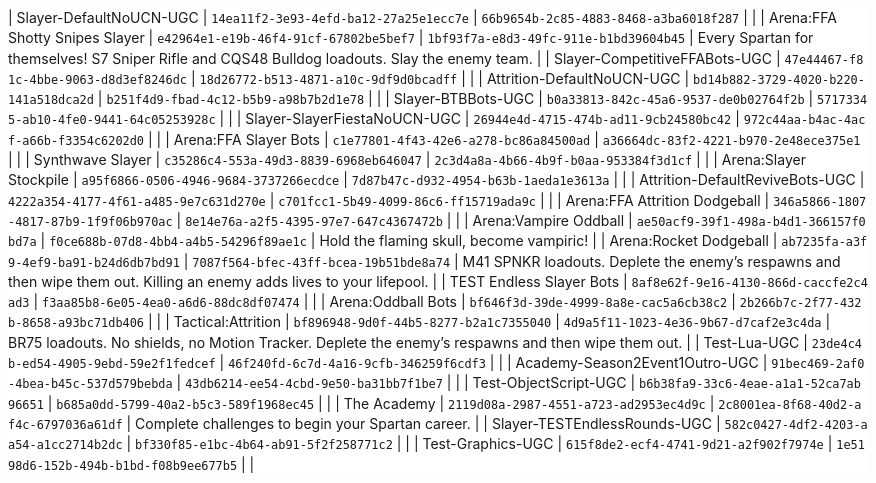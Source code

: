 | Slayer-DefaultNoUCN-UGC                        | `14ea11f2-3e93-4efd-ba12-27a25e1ecc7e` | `66b9654b-2c85-4883-8468-a3ba6018f287` |                                                                                                                                          |
| Arena:FFA Shotty Snipes Slayer                 | `e42964e1-e19b-46f4-91cf-67802be5bef7` | `1bf93f7a-e8d3-49fc-911e-b1bd39604b45` | Every Spartan for themselves! S7 Sniper Rifle and CQS48 Bulldog loadouts. Slay the enemy team.                                           |
| Slayer-CompetitiveFFABots-UGC                  | `47e44467-f81c-4bbe-9063-d8d3ef8246dc` | `18d26772-b513-4871-a10c-9df9d0bcadff` |                                                                                                                                          |
| Attrition-DefaultNoUCN-UGC                     | `bd14b882-3729-4020-b220-141a518dca2d` | `b251f4d9-fbad-4c12-b5b9-a98b7b2d1e78` |                                                                                                                                          |
| Slayer-BTBBots-UGC                             | `b0a33813-842c-45a6-9537-de0b02764f2b` | `57173345-ab10-4fe0-9441-64c05253928c` |                                                                                                                                          |
| Slayer-SlayerFiestaNoUCN-UGC                   | `26944e4d-4715-474b-ad11-9cb24580bc42` | `972c44aa-b4ac-4acf-a66b-f3354c6202d0` |                                                                                                                                          |
| Arena:FFA Slayer Bots                          | `c1e77801-4f43-42e6-a278-bc86a84500ad` | `a36664dc-83f2-4221-b970-2e48ece375e1` |                                                                                                                                          |
| Synthwave Slayer                               | `c35286c4-553a-49d3-8839-6968eb646047` | `2c3d4a8a-4b66-4b9f-b0aa-953384f3d1cf` |                                                                                                                                          |
| Arena:Slayer Stockpile                         | `a95f6866-0506-4946-9684-3737266ecdce` | `7d87b47c-d932-4954-b63b-1aeda1e3613a` |                                                                                                                                          |
| Attrition-DefaultReviveBots-UGC                | `4222a354-4177-4f61-a485-9e7c631d270e` | `c701fcc1-5b49-4099-86c6-ff15719ada9c` |                                                                                                                                          |
| Arena:FFA Attrition Dodgeball                  | `346a5866-1807-4817-87b9-1f9f06b970ac` | `8e14e76a-a2f5-4395-97e7-647c4367472b` |                                                                                                                                          |
| Arena:Vampire Oddball                          | `ae50acf9-39f1-498a-b4d1-366157f0bd7a` | `f0ce688b-07d8-4bb4-a4b5-54296f89ae1c` | Hold the flaming skull, become vampiric!                                                                                                 |
| Arena:Rocket Dodgeball                         | `ab7235fa-a3f9-4ef9-ba91-b24d6db7bd91` | `7087f564-bfec-43ff-bcea-19b51bde8a74` | M41 SPNKR loadouts. Deplete the enemy’s respawns and then wipe them out. Killing an enemy adds lives to your lifepool.                   |
| TEST Endless Slayer Bots                       | `8af8e62f-9e16-4130-866d-caccfe2c4ad3` | `f3aa85b8-6e05-4ea0-a6d6-88dc8df07474` |                                                                                                                                          |
| Arena:Oddball Bots                             | `bf646f3d-39de-4999-8a8e-cac5a6cb38c2` | `2b266b7c-2f77-432b-8658-a93bc71db406` |                                                                                                                                          |
| Tactical:Attrition                             | `bf896948-9d0f-44b5-8277-b2a1c7355040` | `4d9a5f11-1023-4e36-9b67-d7caf2e3c4da` | BR75 loadouts. No shields, no Motion Tracker. Deplete the enemy’s respawns and then wipe them out.                                       |
| Test-Lua-UGC                                   | `23de4c4b-ed54-4905-9ebd-59e2f1fedcef` | `46f240fd-6c7d-4a16-9cfb-346259f6cdf3` |                                                                                                                                          |
| Academy-Season2Event1Outro-UGC                 | `91bec469-2af0-4bea-b45c-537d579bebda` | `43db6214-ee54-4cbd-9e50-ba31bb7f1be7` |                                                                                                                                          |
| Test-ObjectScript-UGC                          | `b6b38fa9-33c6-4eae-a1a1-52ca7ab96651` | `b685a0dd-5799-40a2-b5c3-589f1968ec45` |                                                                                                                                          |
| The Academy                                    | `2119d08a-2987-4551-a723-ad2953ec4d9c` | `2c8001ea-8f68-40d2-af4c-6797036a61df` | Complete challenges to begin your Spartan career.                                                                                        |
| Slayer-TESTEndlessRounds-UGC                   | `582c0427-4df2-4203-aa54-a1cc2714b2dc` | `bf330f85-e1bc-4b64-ab91-5f2f258771c2` |                                                                                                                                          |
| Test-Graphics-UGC                              | `615f8de2-ecf4-4741-9d21-a2f902f7974e` | `1e5198d6-152b-494b-b1bd-f08b9ee677b5` |                                                                                                                                          |